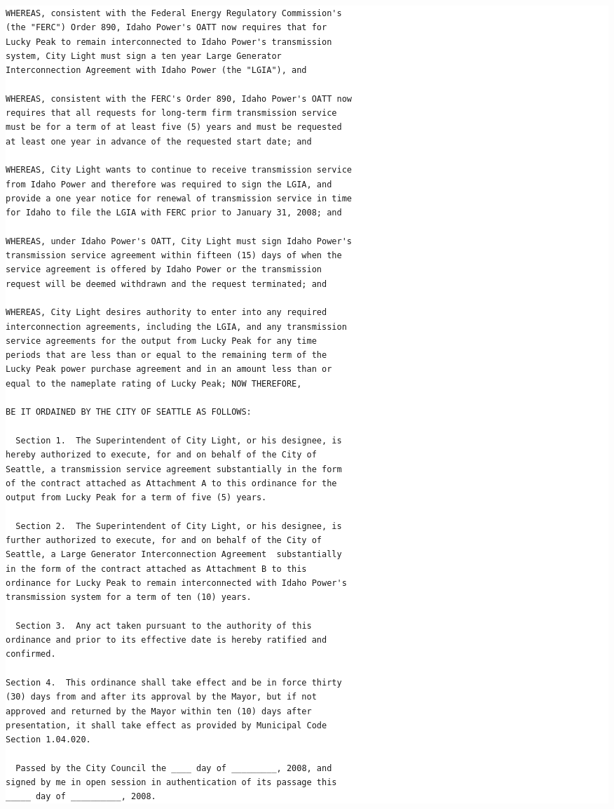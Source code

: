     WHEREAS, consistent with the Federal Energy Regulatory Commission's  
    (the "FERC") Order 890, Idaho Power's OATT now requires that for  
    Lucky Peak to remain interconnected to Idaho Power's transmission  
    system, City Light must sign a ten year Large Generator  
    Interconnection Agreement with Idaho Power (the "LGIA"), and  
  
    WHEREAS, consistent with the FERC's Order 890, Idaho Power's OATT now  
    requires that all requests for long-term firm transmission service  
    must be for a term of at least five (5) years and must be requested  
    at least one year in advance of the requested start date; and  
  
    WHEREAS, City Light wants to continue to receive transmission service  
    from Idaho Power and therefore was required to sign the LGIA, and  
    provide a one year notice for renewal of transmission service in time  
    for Idaho to file the LGIA with FERC prior to January 31, 2008; and  
  
    WHEREAS, under Idaho Power's OATT, City Light must sign Idaho Power's  
    transmission service agreement within fifteen (15) days of when the  
    service agreement is offered by Idaho Power or the transmission  
    request will be deemed withdrawn and the request terminated; and  
  
    WHEREAS, City Light desires authority to enter into any required  
    interconnection agreements, including the LGIA, and any transmission  
    service agreements for the output from Lucky Peak for any time  
    periods that are less than or equal to the remaining term of the  
    Lucky Peak power purchase agreement and in an amount less than or  
    equal to the nameplate rating of Lucky Peak; NOW THEREFORE,  
  
    BE IT ORDAINED BY THE CITY OF SEATTLE AS FOLLOWS:  
  
      Section 1.  The Superintendent of City Light, or his designee, is  
    hereby authorized to execute, for and on behalf of the City of  
    Seattle, a transmission service agreement substantially in the form  
    of the contract attached as Attachment A to this ordinance for the  
    output from Lucky Peak for a term of five (5) years.  
  
      Section 2.  The Superintendent of City Light, or his designee, is  
    further authorized to execute, for and on behalf of the City of  
    Seattle, a Large Generator Interconnection Agreement  substantially  
    in the form of the contract attached as Attachment B to this  
    ordinance for Lucky Peak to remain interconnected with Idaho Power's  
    transmission system for a term of ten (10) years.  
  
      Section 3.  Any act taken pursuant to the authority of this  
    ordinance and prior to its effective date is hereby ratified and  
    confirmed.  
  
    Section 4.  This ordinance shall take effect and be in force thirty  
    (30) days from and after its approval by the Mayor, but if not  
    approved and returned by the Mayor within ten (10) days after  
    presentation, it shall take effect as provided by Municipal Code  
    Section 1.04.020.  
  
      Passed by the City Council the ____ day of _________, 2008, and  
    signed by me in open session in authentication of its passage this  
    _____ day of __________, 2008.  
  